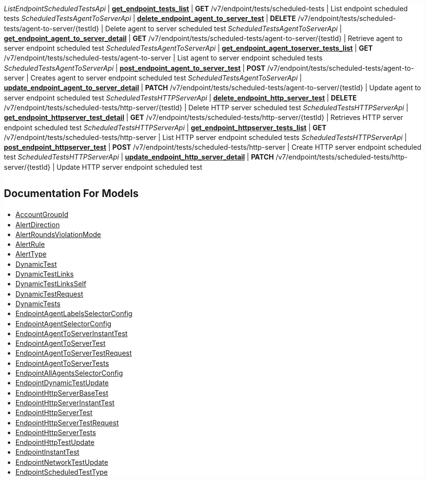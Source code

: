 *ListEndpointScheduledTestsApi* | [**get_endpoint_tests_list**](docs/ListEndpointScheduledTestsApi.md#get_endpoint_tests_list) | **GET** /v7/endpoint/tests/scheduled-tests | List endpoint scheduled tests
*ScheduledTestsAgentToServerApi* | [**delete_endpoint_agent_to_server_test**](docs/ScheduledTestsAgentToServerApi.md#delete_endpoint_agent_to_server_test) | **DELETE** /v7/endpoint/tests/scheduled-tests/agent-to-server/{testId} | Delete agent to server scheduled test
*ScheduledTestsAgentToServerApi* | [**get_endpoint_agent_to_server_detail**](docs/ScheduledTestsAgentToServerApi.md#get_endpoint_agent_to_server_detail) | **GET** /v7/endpoint/tests/scheduled-tests/agent-to-server/{testId} | Retrieve agent to server endpoint scheduled test
*ScheduledTestsAgentToServerApi* | [**get_endpoint_agent_toserver_tests_list**](docs/ScheduledTestsAgentToServerApi.md#get_endpoint_agent_toserver_tests_list) | **GET** /v7/endpoint/tests/scheduled-tests/agent-to-server | List agent to server endpoint scheduled tests
*ScheduledTestsAgentToServerApi* | [**post_endpoint_agent_to_server_test**](docs/ScheduledTestsAgentToServerApi.md#post_endpoint_agent_to_server_test) | **POST** /v7/endpoint/tests/scheduled-tests/agent-to-server | Creates agent to server endpoint scheduled test
*ScheduledTestsAgentToServerApi* | [**update_endpoint_agent_to_server_detail**](docs/ScheduledTestsAgentToServerApi.md#update_endpoint_agent_to_server_detail) | **PATCH** /v7/endpoint/tests/scheduled-tests/agent-to-server/{testId} | Update agent to server endpoint scheduled test
*ScheduledTestsHTTPServerApi* | [**delete_endpoint_http_server_test**](docs/ScheduledTestsHTTPServerApi.md#delete_endpoint_http_server_test) | **DELETE** /v7/endpoint/tests/scheduled-tests/http-server/{testId} | Delete HTTP server scheduled test
*ScheduledTestsHTTPServerApi* | [**get_endpoint_httpserver_test_detail**](docs/ScheduledTestsHTTPServerApi.md#get_endpoint_httpserver_test_detail) | **GET** /v7/endpoint/tests/scheduled-tests/http-server/{testId} | Retrieves HTTP server endpoint scheduled test
*ScheduledTestsHTTPServerApi* | [**get_endpoint_httpserver_tests_list**](docs/ScheduledTestsHTTPServerApi.md#get_endpoint_httpserver_tests_list) | **GET** /v7/endpoint/tests/scheduled-tests/http-server | List HTTP server endpoint scheduled tests
*ScheduledTestsHTTPServerApi* | [**post_endpoint_httpserver_test**](docs/ScheduledTestsHTTPServerApi.md#post_endpoint_httpserver_test) | **POST** /v7/endpoint/tests/scheduled-tests/http-server | Create HTTP server endpoint scheduled test
*ScheduledTestsHTTPServerApi* | [**update_endpoint_http_server_detail**](docs/ScheduledTestsHTTPServerApi.md#update_endpoint_http_server_detail) | **PATCH** /v7/endpoint/tests/scheduled-tests/http-server/{testId} | Update HTTP server endpoint scheduled test


## Documentation For Models

 - [AccountGroupId](docs/AccountGroupId.md)
 - [AlertDirection](docs/AlertDirection.md)
 - [AlertRoundsViolationMode](docs/AlertRoundsViolationMode.md)
 - [AlertRule](docs/AlertRule.md)
 - [AlertType](docs/AlertType.md)
 - [DynamicTest](docs/DynamicTest.md)
 - [DynamicTestLinks](docs/DynamicTestLinks.md)
 - [DynamicTestLinksSelf](docs/DynamicTestLinksSelf.md)
 - [DynamicTestRequest](docs/DynamicTestRequest.md)
 - [DynamicTests](docs/DynamicTests.md)
 - [EndpointAgentLabelsSelectorConfig](docs/EndpointAgentLabelsSelectorConfig.md)
 - [EndpointAgentSelectorConfig](docs/EndpointAgentSelectorConfig.md)
 - [EndpointAgentToServerInstantTest](docs/EndpointAgentToServerInstantTest.md)
 - [EndpointAgentToServerTest](docs/EndpointAgentToServerTest.md)
 - [EndpointAgentToServerTestRequest](docs/EndpointAgentToServerTestRequest.md)
 - [EndpointAgentToServerTests](docs/EndpointAgentToServerTests.md)
 - [EndpointAllAgentsSelectorConfig](docs/EndpointAllAgentsSelectorConfig.md)
 - [EndpointDynamicTestUpdate](docs/EndpointDynamicTestUpdate.md)
 - [EndpointHttpServerBaseTest](docs/EndpointHttpServerBaseTest.md)
 - [EndpointHttpServerInstantTest](docs/EndpointHttpServerInstantTest.md)
 - [EndpointHttpServerTest](docs/EndpointHttpServerTest.md)
 - [EndpointHttpServerTestRequest](docs/EndpointHttpServerTestRequest.md)
 - [EndpointHttpServerTests](docs/EndpointHttpServerTests.md)
 - [EndpointHttpTestUpdate](docs/EndpointHttpTestUpdate.md)
 - [EndpointInstantTest](docs/EndpointInstantTest.md)
 - [EndpointNetworkTestUpdate](docs/EndpointNetworkTestUpdate.md)
 - [EndpointScheduledTestType](docs/EndpointScheduledTestType.md)